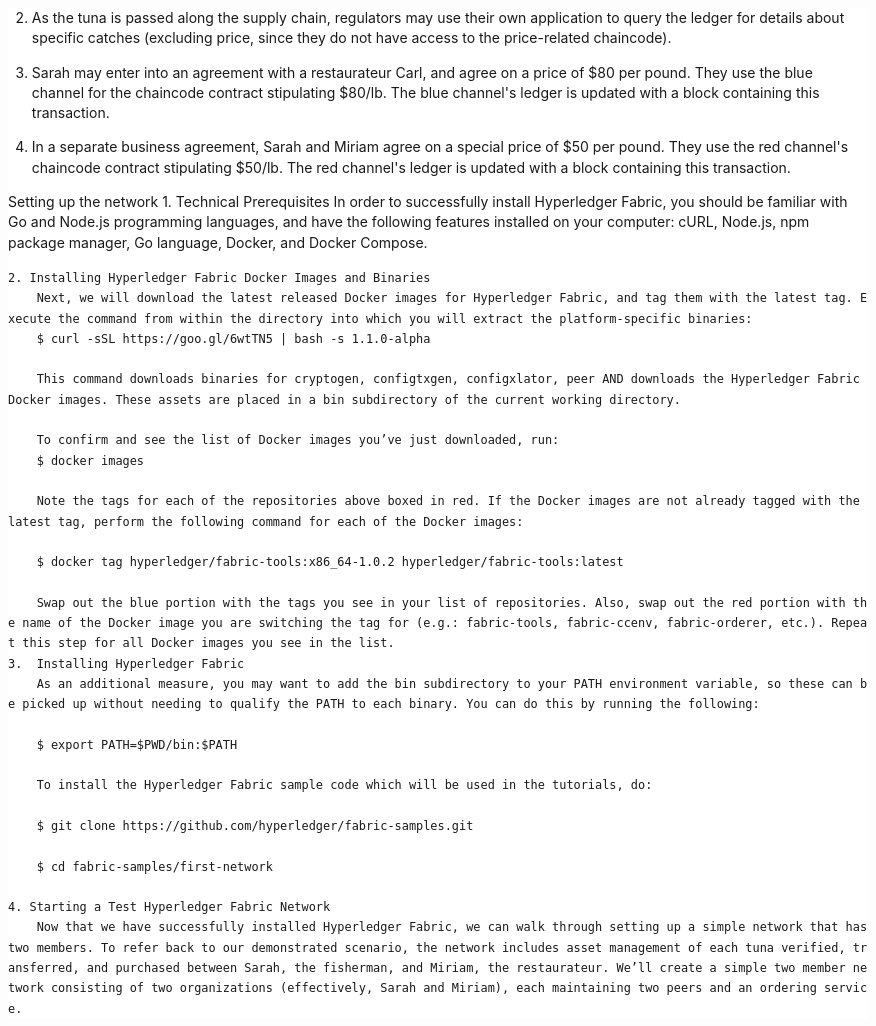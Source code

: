 2. As the tuna is passed along the supply chain, regulators may use their own application to query the ledger for details about specific catches (excluding price, since they do not have access to the price-related chaincode).

3. Sarah may enter into an agreement with a restaurateur Carl, and agree on a price of $80 per pound. They use the blue channel for the chaincode contract stipulating $80/lb. The blue channel's ledger is updated with a block containing this transaction.

4. In a separate business agreement, Sarah and Miriam agree on a special price of $50 per pound. They use the red channel's chaincode contract stipulating $50/lb. The red channel's ledger is updated with a block containing this transaction.



Setting up the network
    1. Technical Prerequisites
        In order to successfully install Hyperledger Fabric, you should be familiar with Go and Node.js programming languages, and have the following features installed on your computer: cURL, Node.js, npm package manager, Go language, Docker, and Docker Compose.
        
    2. Installing Hyperledger Fabric Docker Images and Binaries
        Next, we will download the latest released Docker images for Hyperledger Fabric, and tag them with the latest tag. Execute the command from within the directory into which you will extract the platform-specific binaries:
        $ curl -sSL https://goo.gl/6wtTN5 | bash -s 1.1.0-alpha
        
        This command downloads binaries for cryptogen, configtxgen, configxlator, peer AND downloads the Hyperledger Fabric Docker images. These assets are placed in a bin subdirectory of the current working directory.

        To confirm and see the list of Docker images you’ve just downloaded, run:
        $ docker images

        Note the tags for each of the repositories above boxed in red. If the Docker images are not already tagged with the latest tag, perform the following command for each of the Docker images:
        
        $ docker tag hyperledger/fabric-tools:x86_64-1.0.2 hyperledger/fabric-tools:latest
        
        Swap out the blue portion with the tags you see in your list of repositories. Also, swap out the red portion with the name of the Docker image you are switching the tag for (e.g.: fabric-tools, fabric-ccenv, fabric-orderer, etc.). Repeat this step for all Docker images you see in the list.
    3.  Installing Hyperledger Fabric
        As an additional measure, you may want to add the bin subdirectory to your PATH environment variable, so these can be picked up without needing to qualify the PATH to each binary. You can do this by running the following:

        $ export PATH=$PWD/bin:$PATH

        To install the Hyperledger Fabric sample code which will be used in the tutorials, do:

        $ git clone https://github.com/hyperledger/fabric-samples.git

        $ cd fabric-samples/first-network
        
    4. Starting a Test Hyperledger Fabric Network
        Now that we have successfully installed Hyperledger Fabric, we can walk through setting up a simple network that has two members. To refer back to our demonstrated scenario, the network includes asset management of each tuna verified, transferred, and purchased between Sarah, the fisherman, and Miriam, the restaurateur. We’ll create a simple two member network consisting of two organizations (effectively, Sarah and Miriam), each maintaining two peers and an ordering service.
        
